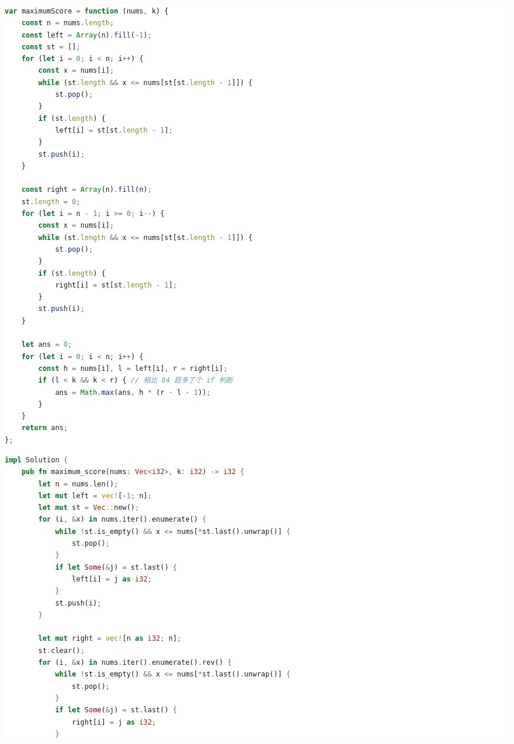 ```javascript
var maximumScore = function (nums, k) {
    const n = nums.length;
    const left = Array(n).fill(-1);
    const st = [];
    for (let i = 0; i < n; i++) {
        const x = nums[i];
        while (st.length && x <= nums[st[st.length - 1]]) {
            st.pop();
        }
        if (st.length) {
            left[i] = st[st.length - 1];
        }
        st.push(i);
    }

    const right = Array(n).fill(n);
    st.length = 0;
    for (let i = n - 1; i >= 0; i--) {
        const x = nums[i];
        while (st.length && x <= nums[st[st.length - 1]]) {
            st.pop();
        }
        if (st.length) {
            right[i] = st[st.length - 1];
        }
        st.push(i);
    }

    let ans = 0;
    for (let i = 0; i < n; i++) {
        const h = nums[i], l = left[i], r = right[i];
        if (l < k && k < r) { // 相比 84 题多了个 if 判断
            ans = Math.max(ans, h * (r - l - 1));
        }
    }
    return ans;
};
```

```rust
impl Solution {
    pub fn maximum_score(nums: Vec<i32>, k: i32) -> i32 {
        let n = nums.len();
        let mut left = vec![-1; n];
        let mut st = Vec::new();
        for (i, &x) in nums.iter().enumerate() {
            while !st.is_empty() && x <= nums[*st.last().unwrap()] {
                st.pop();
            }
            if let Some(&j) = st.last() {
                left[i] = j as i32;
            }
            st.push(i);
        }

        let mut right = vec![n as i32; n];
        st.clear();
        for (i, &x) in nums.iter().enumerate().rev() {
            while !st.is_empty() && x <= nums[*st.last().unwrap()] {
                st.pop();
            }
            if let Some(&j) = st.last() {
                right[i] = j as i32;
            }
```